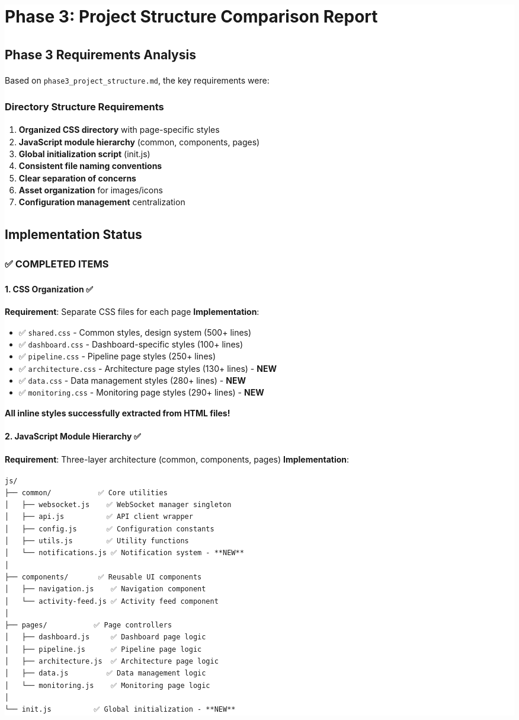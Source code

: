 # Phase 3: Project Structure Comparison Report

## Phase 3 Requirements Analysis

Based on `phase3_project_structure.md`, the key requirements were:

### Directory Structure Requirements
1. **Organized CSS directory** with page-specific styles
2. **JavaScript module hierarchy** (common, components, pages)
3. **Global initialization script** (init.js)
4. **Consistent file naming conventions**
5. **Clear separation of concerns**
6. **Asset organization** for images/icons
7. **Configuration management** centralization

## Implementation Status

### ✅ COMPLETED ITEMS

#### 1. CSS Organization ✅
**Requirement**: Separate CSS files for each page
**Implementation**: 
- ✅ `shared.css` - Common styles, design system (500+ lines)
- ✅ `dashboard.css` - Dashboard-specific styles (100+ lines)
- ✅ `pipeline.css` - Pipeline page styles (250+ lines)
- ✅ `architecture.css` - Architecture page styles (130+ lines) - **NEW**
- ✅ `data.css` - Data management styles (280+ lines) - **NEW**
- ✅ `monitoring.css` - Monitoring page styles (290+ lines) - **NEW**

**All inline styles successfully extracted from HTML files!**

#### 2. JavaScript Module Hierarchy ✅
**Requirement**: Three-layer architecture (common, components, pages)
**Implementation**: 
```
js/
├── common/           ✅ Core utilities
│   ├── websocket.js    ✅ WebSocket manager singleton
│   ├── api.js          ✅ API client wrapper
│   ├── config.js       ✅ Configuration constants
│   ├── utils.js        ✅ Utility functions
│   └── notifications.js ✅ Notification system - **NEW**
│
├── components/       ✅ Reusable UI components
│   ├── navigation.js    ✅ Navigation component
│   └── activity-feed.js ✅ Activity feed component
│
├── pages/           ✅ Page controllers
│   ├── dashboard.js     ✅ Dashboard page logic
│   ├── pipeline.js      ✅ Pipeline page logic
│   ├── architecture.js  ✅ Architecture page logic
│   ├── data.js         ✅ Data management logic
│   └── monitoring.js    ✅ Monitoring page logic
│
└── init.js          ✅ Global initialization - **NEW**
```
